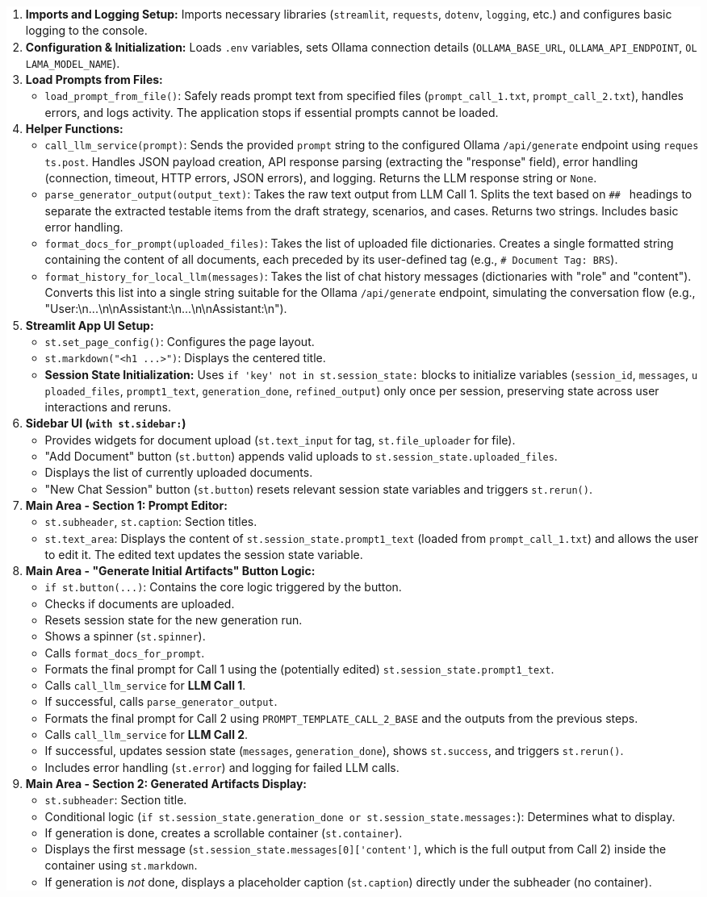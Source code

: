 1.  **Imports and Logging Setup:** Imports necessary libraries (`streamlit`, `requests`, `dotenv`, `logging`, etc.) and configures basic logging to the console.
2.  **Configuration & Initialization:** Loads `.env` variables, sets Ollama connection details (`OLLAMA_BASE_URL`, `OLLAMA_API_ENDPOINT`, `OLLAMA_MODEL_NAME`).
3.  **Load Prompts from Files:**
    *   `load_prompt_from_file()`: Safely reads prompt text from specified files (`prompt_call_1.txt`, `prompt_call_2.txt`), handles errors, and logs activity. The application stops if essential prompts cannot be loaded.
4.  **Helper Functions:**
    *   `call_llm_service(prompt)`: Sends the provided `prompt` string to the configured Ollama `/api/generate` endpoint using `requests.post`. Handles JSON payload creation, API response parsing (extracting the "response" field), error handling (connection, timeout, HTTP errors, JSON errors), and logging. Returns the LLM response string or `None`.
    *   `parse_generator_output(output_text)`: Takes the raw text output from LLM Call 1. Splits the text based on `## ` headings to separate the extracted testable items from the draft strategy, scenarios, and cases. Returns two strings. Includes basic error handling.
    *   `format_docs_for_prompt(uploaded_files)`: Takes the list of uploaded file dictionaries. Creates a single formatted string containing the content of all documents, each preceded by its user-defined tag (e.g., `# Document Tag: BRS`).
    *   `format_history_for_local_llm(messages)`: Takes the list of chat history messages (dictionaries with "role" and "content"). Converts this list into a single string suitable for the Ollama `/api/generate` endpoint, simulating the conversation flow (e.g., "User:\n...\n\nAssistant:\n...\n\nAssistant:\n").
5.  **Streamlit App UI Setup:**
    *   `st.set_page_config()`: Configures the page layout.
    *   `st.markdown("<h1 ...>")`: Displays the centered title.
    *   **Session State Initialization:** Uses `if 'key' not in st.session_state:` blocks to initialize variables (`session_id`, `messages`, `uploaded_files`, `prompt1_text`, `generation_done`, `refined_output`) only once per session, preserving state across user interactions and reruns.
6.  **Sidebar UI (`with st.sidebar:`)**
    *   Provides widgets for document upload (`st.text_input` for tag, `st.file_uploader` for file).
    *   "Add Document" button (`st.button`) appends valid uploads to `st.session_state.uploaded_files`.
    *   Displays the list of currently uploaded documents.
    *   "New Chat Session" button (`st.button`) resets relevant session state variables and triggers `st.rerun()`.
7.  **Main Area - Section 1: Prompt Editor:**
    *   `st.subheader`, `st.caption`: Section titles.
    *   `st.text_area`: Displays the content of `st.session_state.prompt1_text` (loaded from `prompt_call_1.txt`) and allows the user to edit it. The edited text updates the session state variable.
8.  **Main Area - "Generate Initial Artifacts" Button Logic:**
    *   `if st.button(...)`: Contains the core logic triggered by the button.
    *   Checks if documents are uploaded.
    *   Resets session state for the new generation run.
    *   Shows a spinner (`st.spinner`).
    *   Calls `format_docs_for_prompt`.
    *   Formats the final prompt for Call 1 using the (potentially edited) `st.session_state.prompt1_text`.
    *   Calls `call_llm_service` for **LLM Call 1**.
    *   If successful, calls `parse_generator_output`.
    *   Formats the final prompt for Call 2 using `PROMPT_TEMPLATE_CALL_2_BASE` and the outputs from the previous steps.
    *   Calls `call_llm_service` for **LLM Call 2**.
    *   If successful, updates session state (`messages`, `generation_done`), shows `st.success`, and triggers `st.rerun()`.
    *   Includes error handling (`st.error`) and logging for failed LLM calls.
9.  **Main Area - Section 2: Generated Artifacts Display:**
    *   `st.subheader`: Section title.
    *   Conditional logic (`if st.session_state.generation_done or st.session_state.messages:`): Determines what to display.
    *   If generation is done, creates a scrollable container (`st.container`).
    *   Displays the first message (`st.session_state.messages[0]['content']`, which is the full output from Call 2) inside the container using `st.markdown`.
    *   If generation is *not* done, displays a placeholder caption (`st.caption`) directly under the subheader (no container).